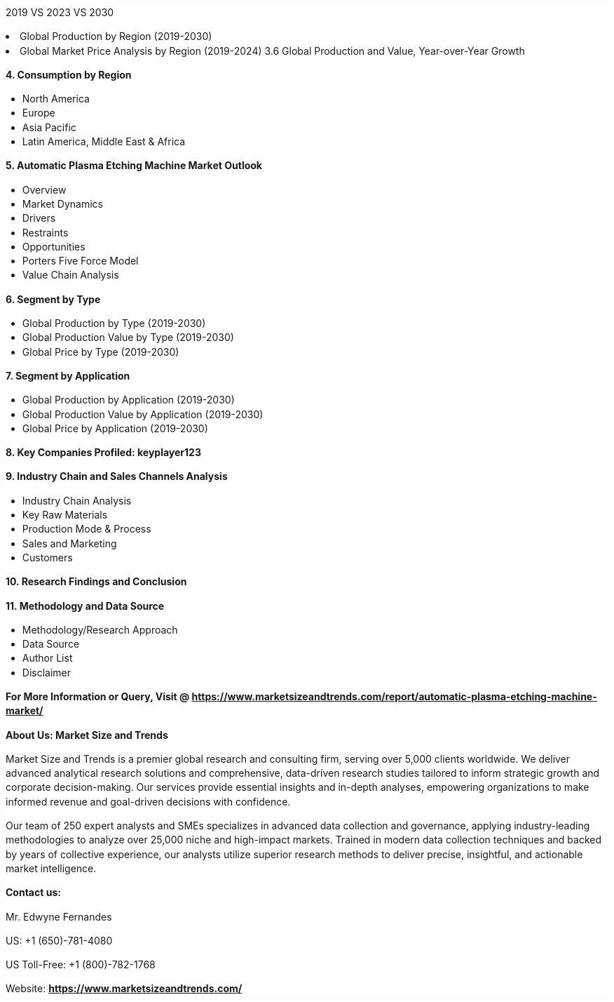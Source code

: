 2019 VS 2023 VS 2030</li><li>Global Production by Region (2019-2030)</li><li>Global Market Price Analysis by Region (2019-2024) 3.6 Global Production and Value, Year-over-Year Growth</li></ul><p><strong>4. Consumption by Region</strong></p><ul><li>North America</li><li>Europe</li><li>Asia Pacific</li><li>Latin America, Middle East &amp; Africa</li></ul><p><strong>5. Automatic Plasma Etching Machine Market Outlook</strong></p><ul><li>Overview</li><li>Market Dynamics</li><li>Drivers</li><li>Restraints</li><li>Opportunities</li><li>Porters Five Force Model</li><li>Value Chain Analysis&nbsp;</li></ul><p><strong>6. Segment by Type</strong></p><ul><li>Global Production by Type (2019-2030)</li><li>Global Production Value by Type (2019-2030)</li><li>Global Price by Type (2019-2030)</li></ul><p><strong>7. Segment by Application</strong></p><ul><li>Global Production by Application (2019-2030)</li><li>Global Production Value by Application (2019-2030)</li><li>Global Price by Application (2019-2030)</li></ul><p><strong>8. Key Companies Profiled: keyplayer123</strong></p><p><strong>9. Industry Chain and Sales Channels Analysis</strong></p><ul><li>Industry Chain Analysis</li><li>Key Raw Materials</li><li>Production Mode &amp; Process</li><li>Sales and Marketing</li><li>Customers</li></ul><p><strong>10. Research Findings and Conclusion</strong></p><p><strong>11. Methodology and Data Source</strong></p><ul><li>Methodology/Research Approach</li><li>Data Source</li><li>Author List</li><li>Disclaimer</li></ul></p><p><strong>For More Information or Query, Visit @ <a href="https://www.marketsizeandtrends.com/report/automatic-plasma-etching-machine-market/">https://www.marketsizeandtrends.com/report/automatic-plasma-etching-machine-market/</a></strong></p><p><strong>About Us: Market Size and Trends</strong></p><p>Market Size and Trends is a premier global research and consulting firm, serving over 5,000 clients worldwide. We deliver advanced analytical research solutions and comprehensive, data-driven research studies tailored to inform strategic growth and corporate decision-making. Our services provide essential insights and in-depth analyses, empowering organizations to make informed revenue and goal-driven decisions with confidence.</p><p>Our team of 250 expert analysts and SMEs specializes in advanced data collection and governance, applying industry-leading methodologies to analyze over 25,000 niche and high-impact markets. Trained in modern data collection techniques and backed by years of collective experience, our analysts utilize superior research methods to deliver precise, insightful, and actionable market intelligence.</p><p><strong>Contact us:</strong></p><p>Mr. Edwyne Fernandes</p><p>US: +1 (650)-781-4080</p><p>US Toll-Free: +1 (800)-782-1768</p><p>Website: <strong><a href="https://www.marketsizeandtrends.com/">https://www.marketsizeandtrends.com/</a></strong></p>
